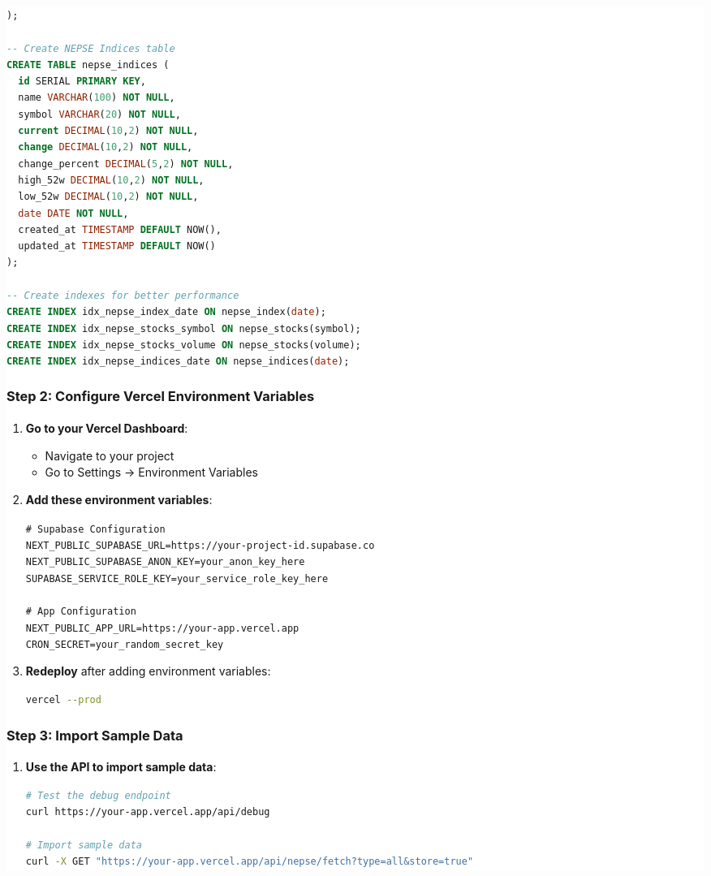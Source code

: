    ```sql
   );

   -- Create NEPSE Indices table
   CREATE TABLE nepse_indices (
     id SERIAL PRIMARY KEY,
     name VARCHAR(100) NOT NULL,
     symbol VARCHAR(20) NOT NULL,
     current DECIMAL(10,2) NOT NULL,
     change DECIMAL(10,2) NOT NULL,
     change_percent DECIMAL(5,2) NOT NULL,
     high_52w DECIMAL(10,2) NOT NULL,
     low_52w DECIMAL(10,2) NOT NULL,
     date DATE NOT NULL,
     created_at TIMESTAMP DEFAULT NOW(),
     updated_at TIMESTAMP DEFAULT NOW()
   );

   -- Create indexes for better performance
   CREATE INDEX idx_nepse_index_date ON nepse_index(date);
   CREATE INDEX idx_nepse_stocks_symbol ON nepse_stocks(symbol);
   CREATE INDEX idx_nepse_stocks_volume ON nepse_stocks(volume);
   CREATE INDEX idx_nepse_indices_date ON nepse_indices(date);
   ```

### Step 2: Configure Vercel Environment Variables

1. **Go to your Vercel Dashboard**:
   - Navigate to your project
   - Go to Settings → Environment Variables

2. **Add these environment variables**:

   ```env
   # Supabase Configuration
   NEXT_PUBLIC_SUPABASE_URL=https://your-project-id.supabase.co
   NEXT_PUBLIC_SUPABASE_ANON_KEY=your_anon_key_here
   SUPABASE_SERVICE_ROLE_KEY=your_service_role_key_here
   
   # App Configuration
   NEXT_PUBLIC_APP_URL=https://your-app.vercel.app
   CRON_SECRET=your_random_secret_key
   ```

3. **Redeploy** after adding environment variables:
   ```bash
   vercel --prod
   ```

### Step 3: Import Sample Data

1. **Use the API to import sample data**:
   ```bash
   # Test the debug endpoint
   curl https://your-app.vercel.app/api/debug
   
   # Import sample data
   curl -X GET "https://your-app.vercel.app/api/nepse/fetch?type=all&store=true"
   ```
